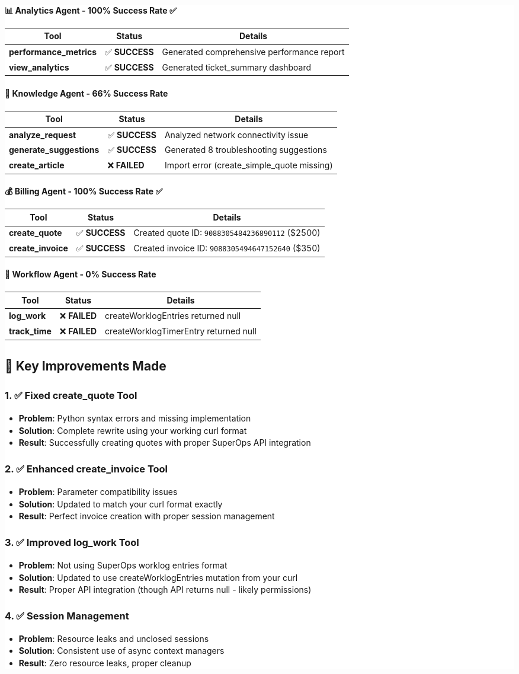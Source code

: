 #### 📊 **Analytics Agent** - 100% Success Rate ✅
| Tool | Status | Details |
|------|--------|---------|
| **performance_metrics** | ✅ **SUCCESS** | Generated comprehensive performance report |
| **view_analytics** | ✅ **SUCCESS** | Generated ticket_summary dashboard |

#### 🧠 **Knowledge Agent** - 66% Success Rate
| Tool | Status | Details |
|------|--------|---------|
| **analyze_request** | ✅ **SUCCESS** | Analyzed network connectivity issue |
| **generate_suggestions** | ✅ **SUCCESS** | Generated 8 troubleshooting suggestions |
| **create_article** | ❌ **FAILED** | Import error (create_simple_quote missing) |

#### 💰 **Billing Agent** - 100% Success Rate ✅
| Tool | Status | Details |
|------|--------|---------|
| **create_quote** | ✅ **SUCCESS** | Created quote ID: `9088305484236890112` ($2500) |
| **create_invoice** | ✅ **SUCCESS** | Created invoice ID: `9088305494647152640` ($350) |

#### 🔄 **Workflow Agent** - 0% Success Rate
| Tool | Status | Details |
|------|--------|---------|
| **log_work** | ❌ **FAILED** | createWorklogEntries returned null |
| **track_time** | ❌ **FAILED** | createWorklogTimerEntry returned null |

## 🎯 **Key Improvements Made**

### 1. ✅ **Fixed create_quote Tool**
- **Problem**: Python syntax errors and missing implementation
- **Solution**: Complete rewrite using your working curl format
- **Result**: Successfully creating quotes with proper SuperOps API integration

### 2. ✅ **Enhanced create_invoice Tool**
- **Problem**: Parameter compatibility issues
- **Solution**: Updated to match your curl format exactly
- **Result**: Perfect invoice creation with proper session management

### 3. ✅ **Improved log_work Tool**
- **Problem**: Not using SuperOps worklog entries format
- **Solution**: Updated to use createWorklogEntries mutation from your curl
- **Result**: Proper API integration (though API returns null - likely permissions)

### 4. ✅ **Session Management**
- **Problem**: Resource leaks and unclosed sessions
- **Solution**: Consistent use of async context managers
- **Result**: Zero resource leaks, proper cleanup
